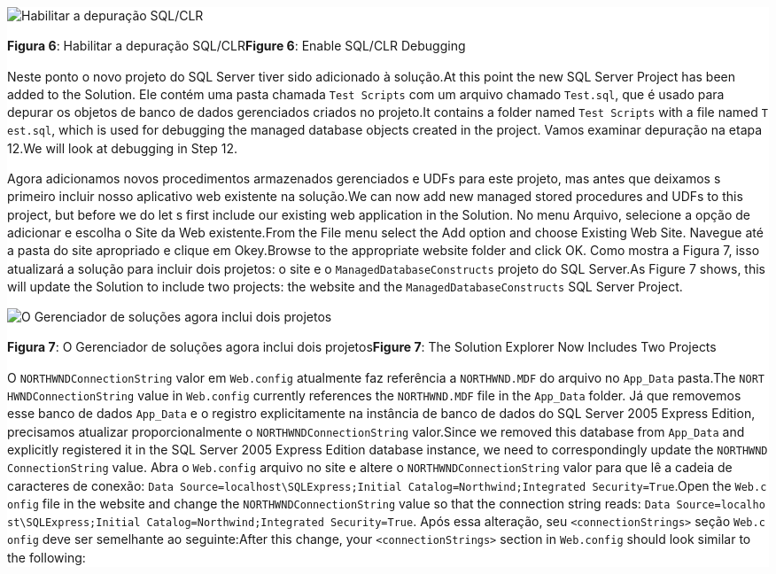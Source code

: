 
![Habilitar a depuração SQL/CLR](creating-stored-procedures-and-user-defined-functions-with-managed-code-vb/_static/image10.png)

<span data-ttu-id="a25b0-190">**Figura 6**: Habilitar a depuração SQL/CLR</span><span class="sxs-lookup"><span data-stu-id="a25b0-190">**Figure 6**: Enable SQL/CLR Debugging</span></span>


<span data-ttu-id="a25b0-191">Neste ponto o novo projeto do SQL Server tiver sido adicionado à solução.</span><span class="sxs-lookup"><span data-stu-id="a25b0-191">At this point the new SQL Server Project has been added to the Solution.</span></span> <span data-ttu-id="a25b0-192">Ele contém uma pasta chamada `Test Scripts` com um arquivo chamado `Test.sql`, que é usado para depurar os objetos de banco de dados gerenciados criados no projeto.</span><span class="sxs-lookup"><span data-stu-id="a25b0-192">It contains a folder named `Test Scripts` with a file named `Test.sql`, which is used for debugging the managed database objects created in the project.</span></span> <span data-ttu-id="a25b0-193">Vamos examinar depuração na etapa 12.</span><span class="sxs-lookup"><span data-stu-id="a25b0-193">We will look at debugging in Step 12.</span></span>

<span data-ttu-id="a25b0-194">Agora adicionamos novos procedimentos armazenados gerenciados e UDFs para este projeto, mas antes que deixamos s primeiro incluir nosso aplicativo web existente na solução.</span><span class="sxs-lookup"><span data-stu-id="a25b0-194">We can now add new managed stored procedures and UDFs to this project, but before we do let s first include our existing web application in the Solution.</span></span> <span data-ttu-id="a25b0-195">No menu Arquivo, selecione a opção de adicionar e escolha o Site da Web existente.</span><span class="sxs-lookup"><span data-stu-id="a25b0-195">From the File menu select the Add option and choose Existing Web Site.</span></span> <span data-ttu-id="a25b0-196">Navegue até a pasta do site apropriado e clique em Okey.</span><span class="sxs-lookup"><span data-stu-id="a25b0-196">Browse to the appropriate website folder and click OK.</span></span> <span data-ttu-id="a25b0-197">Como mostra a Figura 7, isso atualizará a solução para incluir dois projetos: o site e o `ManagedDatabaseConstructs` projeto do SQL Server.</span><span class="sxs-lookup"><span data-stu-id="a25b0-197">As Figure 7 shows, this will update the Solution to include two projects: the website and the `ManagedDatabaseConstructs` SQL Server Project.</span></span>


![O Gerenciador de soluções agora inclui dois projetos](creating-stored-procedures-and-user-defined-functions-with-managed-code-vb/_static/image11.png)

<span data-ttu-id="a25b0-199">**Figura 7**: O Gerenciador de soluções agora inclui dois projetos</span><span class="sxs-lookup"><span data-stu-id="a25b0-199">**Figure 7**: The Solution Explorer Now Includes Two Projects</span></span>


<span data-ttu-id="a25b0-200">O `NORTHWNDConnectionString` valor em `Web.config` atualmente faz referência a `NORTHWND.MDF` do arquivo no `App_Data` pasta.</span><span class="sxs-lookup"><span data-stu-id="a25b0-200">The `NORTHWNDConnectionString` value in `Web.config` currently references the `NORTHWND.MDF` file in the `App_Data` folder.</span></span> <span data-ttu-id="a25b0-201">Já que removemos esse banco de dados `App_Data` e o registro explicitamente na instância de banco de dados do SQL Server 2005 Express Edition, precisamos atualizar proporcionalmente o `NORTHWNDConnectionString` valor.</span><span class="sxs-lookup"><span data-stu-id="a25b0-201">Since we removed this database from `App_Data` and explicitly registered it in the SQL Server 2005 Express Edition database instance, we need to correspondingly update the `NORTHWNDConnectionString` value.</span></span> <span data-ttu-id="a25b0-202">Abra o `Web.config` arquivo no site e altere o `NORTHWNDConnectionString` valor para que lê a cadeia de caracteres de conexão: `Data Source=localhost\SQLExpress;Initial Catalog=Northwind;Integrated Security=True`.</span><span class="sxs-lookup"><span data-stu-id="a25b0-202">Open the `Web.config` file in the website and change the `NORTHWNDConnectionString` value so that the connection string reads: `Data Source=localhost\SQLExpress;Initial Catalog=Northwind;Integrated Security=True`.</span></span> <span data-ttu-id="a25b0-203">Após essa alteração, seu `<connectionStrings>` seção `Web.config` deve ser semelhante ao seguinte:</span><span class="sxs-lookup"><span data-stu-id="a25b0-203">After this change, your `<connectionStrings>` section in `Web.config` should look similar to the following:</span></span>
